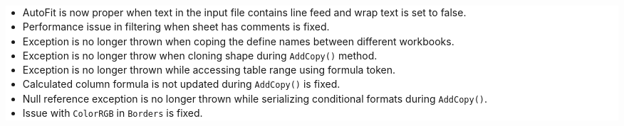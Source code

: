 * AutoFit is now proper when text in the input file contains line feed and wrap text is set to false.
* Performance issue in filtering when sheet has comments is fixed.
* Exception is no longer thrown when coping the define names between different workbooks.
* Exception is no longer throw when cloning shape during `AddCopy()` method.
* Exception is no longer thrown while accessing table range using formula token.
* Calculated column formula is not updated during `AddCopy()` is fixed.
* Null reference exception is no longer thrown while serializing conditional formats during `AddCopy()`.
* Issue with `ColorRGB` in `Borders` is fixed.




